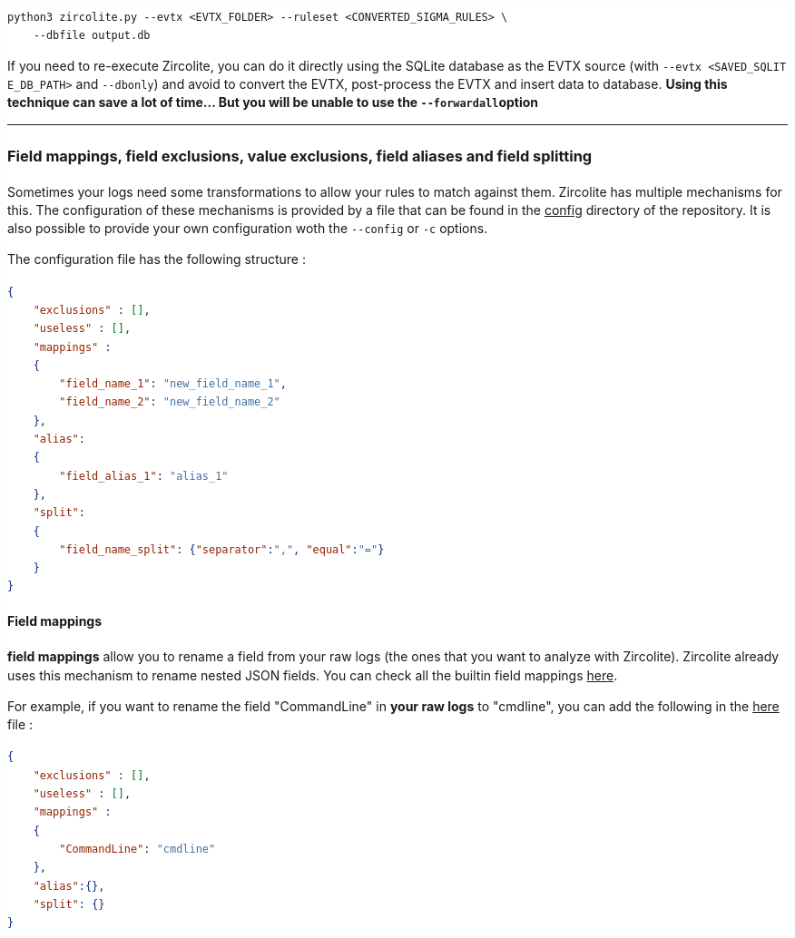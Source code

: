 ```shell
python3 zircolite.py --evtx <EVTX_FOLDER> --ruleset <CONVERTED_SIGMA_RULES> \
	--dbfile output.db
```

If you need to re-execute Zircolite,  you can do it directly using the SQLite database as the EVTX source (with `--evtx <SAVED_SQLITE_DB_PATH>` and `--dbonly`) and avoid to convert the EVTX, post-process the EVTX and insert data to database. **Using this technique can save a lot of time... But you will be unable to use the `--forwardall`option** 

---

### Field mappings, field exclusions, value exclusions, field aliases and field splitting

Sometimes your logs need some transformations to allow your rules to match against them. Zircolite has multiple mechanisms for this. The configuration of these mechanisms is provided by a file that can be found in the [config](../config/) directory of the repository. It is also possible to provide your own configuration woth the `--config` or `-c` options.

The configuration file has the following structure : 

```json 
{
	"exclusions" : [],
	"useless" : [],
	"mappings" : 
	{
		"field_name_1": "new_field_name_1", 
		"field_name_2": "new_field_name_2"
	},
	"alias":
	{
		"field_alias_1": "alias_1"
	},
	"split":
	{
		"field_name_split": {"separator":",", "equal":"="}
	}
}
```

#### Field mappings

**field mappings** allow you to rename a field from your raw logs (the ones that you want to analyze with Zircolite). Zircolite already uses this mechanism to rename nested JSON fields. You can check all the builtin field mappings [here](https://github.com/wagga40/Zircolite/blob/master/config/fieldMappings.json).

For example, if you want to rename the field "CommandLine" in **your raw logs** to "cmdline", you can add the following in the [here](https://github.com/wagga40/Zircolite/blob/master/config/fieldMappings.json) file : 

```json 
{
	"exclusions" : [],
	"useless" : [],
	"mappings" : 
	{
		"CommandLine": "cmdline"
	},
	"alias":{},
	"split": {}
}
```
